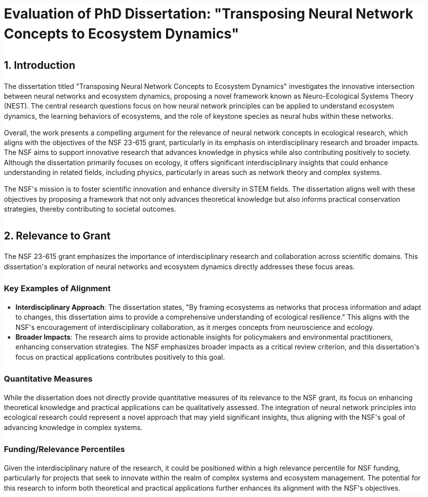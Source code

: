 # Evaluation of PhD Dissertation: "Transposing Neural Network Concepts to Ecosystem Dynamics"

## 1. Introduction

The dissertation titled "Transposing Neural Network Concepts to Ecosystem Dynamics" investigates the innovative intersection between neural networks and ecosystem dynamics, proposing a novel framework known as Neuro-Ecological Systems Theory (NEST). The central research questions focus on how neural network principles can be applied to understand ecosystem dynamics, the learning behaviors of ecosystems, and the role of keystone species as neural hubs within these networks. 

Overall, the work presents a compelling argument for the relevance of neural network concepts in ecological research, which aligns with the objectives of the NSF 23-615 grant, particularly in its emphasis on interdisciplinary research and broader impacts. The NSF aims to support innovative research that advances knowledge in physics while also contributing positively to society. Although the dissertation primarily focuses on ecology, it offers significant interdisciplinary insights that could enhance understanding in related fields, including physics, particularly in areas such as network theory and complex systems.

The NSF's mission is to foster scientific innovation and enhance diversity in STEM fields. The dissertation aligns well with these objectives by proposing a framework that not only advances theoretical knowledge but also informs practical conservation strategies, thereby contributing to societal outcomes.

## 2. Relevance to Grant

The NSF 23-615 grant emphasizes the importance of interdisciplinary research and collaboration across scientific domains. This dissertation's exploration of neural networks and ecosystem dynamics directly addresses these focus areas. 

### Key Examples of Alignment
- **Interdisciplinary Approach**: The dissertation states, "By framing ecosystems as networks that process information and adapt to changes, this dissertation aims to provide a comprehensive understanding of ecological resilience." This aligns with the NSF's encouragement of interdisciplinary collaboration, as it merges concepts from neuroscience and ecology.
- **Broader Impacts**: The research aims to provide actionable insights for policymakers and environmental practitioners, enhancing conservation strategies. The NSF emphasizes broader impacts as a critical review criterion, and this dissertation's focus on practical applications contributes positively to this goal.

### Quantitative Measures
While the dissertation does not directly provide quantitative measures of its relevance to the NSF grant, its focus on enhancing theoretical knowledge and practical applications can be qualitatively assessed. The integration of neural network principles into ecological research could represent a novel approach that may yield significant insights, thus aligning with the NSF's goal of advancing knowledge in complex systems.

### Funding/Relevance Percentiles
Given the interdisciplinary nature of the research, it could be positioned within a high relevance percentile for NSF funding, particularly for projects that seek to innovate within the realm of complex systems and ecosystem management. The potential for this research to inform both theoretical and practical applications further enhances its alignment with the NSF's objectives.
